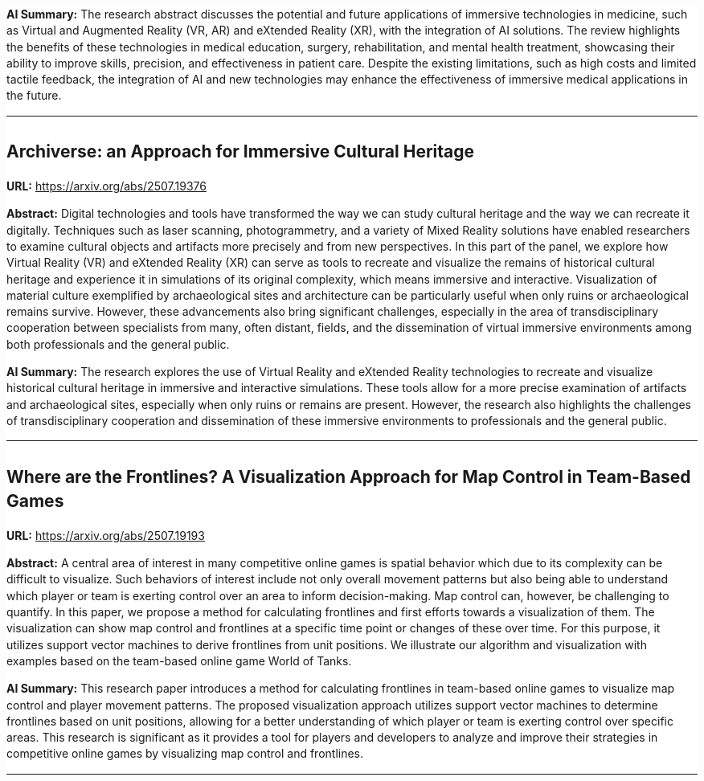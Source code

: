 **AI Summary:** The research abstract discusses the potential and future applications of immersive technologies in medicine, such as Virtual and Augmented Reality (VR, AR) and eXtended Reality (XR), with the integration of AI solutions. The review highlights the benefits of these technologies in medical education, surgery, rehabilitation, and mental health treatment, showcasing their ability to improve skills, precision, and effectiveness in patient care. Despite the existing limitations, such as high costs and limited tactile feedback, the integration of AI and new technologies may enhance the effectiveness of immersive medical applications in the future.

---

## Archiverse: an Approach for Immersive Cultural Heritage
**URL:** https://arxiv.org/abs/2507.19376

**Abstract:** Digital technologies and tools have transformed the way we can study cultural heritage and the way we can recreate it digitally. Techniques such as laser scanning, photogrammetry, and a variety of Mixed Reality solutions have enabled researchers to examine cultural objects and artifacts more precisely and from new perspectives. In this part of the panel, we explore how Virtual Reality (VR) and eXtended Reality (XR) can serve as tools to recreate and visualize the remains of historical cultural heritage and experience it in simulations of its original complexity, which means immersive and interactive. Visualization of material culture exemplified by archaeological sites and architecture can be particularly useful when only ruins or archaeological remains survive. However, these advancements also bring significant challenges, especially in the area of transdisciplinary cooperation between specialists from many, often distant, fields, and the dissemination of virtual immersive environments among both professionals and the general public.

**AI Summary:** The research explores the use of Virtual Reality and eXtended Reality technologies to recreate and visualize historical cultural heritage in immersive and interactive simulations. These tools allow for a more precise examination of artifacts and archaeological sites, especially when only ruins or remains are present. However, the research also highlights the challenges of transdisciplinary cooperation and dissemination of these immersive environments to professionals and the general public.

---

## Where are the Frontlines? A Visualization Approach for Map Control in Team-Based Games
**URL:** https://arxiv.org/abs/2507.19193

**Abstract:** A central area of interest in many competitive online games is spatial behavior which due to its complexity can be difficult to visualize. Such behaviors of interest include not only overall movement patterns but also being able to understand which player or team is exerting control over an area to inform decision-making. Map control can, however, be challenging to quantify. In this paper, we propose a method for calculating frontlines and first efforts towards a visualization of them. The visualization can show map control and frontlines at a specific time point or changes of these over time. For this purpose, it utilizes support vector machines to derive frontlines from unit positions. We illustrate our algorithm and visualization with examples based on the team-based online game World of Tanks.

**AI Summary:** This research paper introduces a method for calculating frontlines in team-based online games to visualize map control and player movement patterns. The proposed visualization approach utilizes support vector machines to determine frontlines based on unit positions, allowing for a better understanding of which player or team is exerting control over specific areas. This research is significant as it provides a tool for players and developers to analyze and improve their strategies in competitive online games by visualizing map control and frontlines.

---
